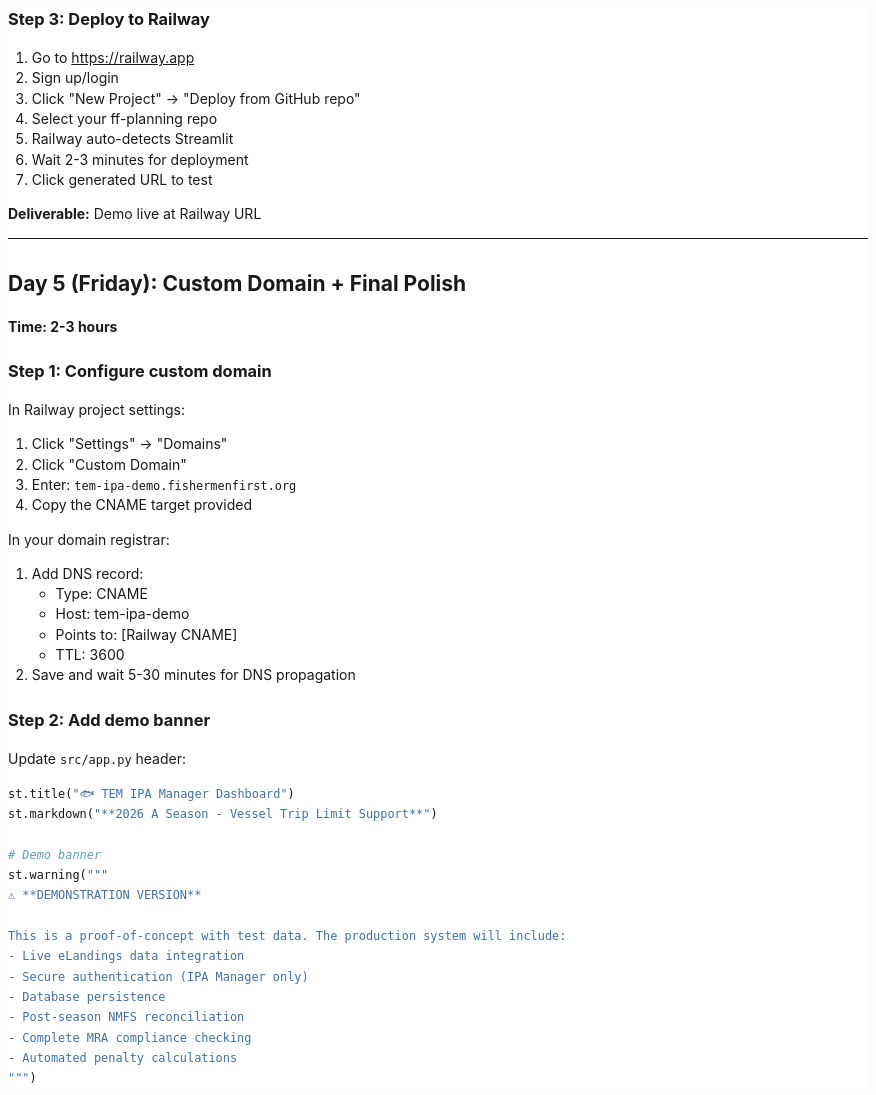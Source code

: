 ### Step 3: Deploy to Railway

1. Go to https://railway.app
2. Sign up/login
3. Click "New Project" → "Deploy from GitHub repo"
4. Select your ff-planning repo
5. Railway auto-detects Streamlit
6. Wait 2-3 minutes for deployment
7. Click generated URL to test

**Deliverable:** Demo live at Railway URL

---

## Day 5 (Friday): Custom Domain + Final Polish
**Time: 2-3 hours**

### Step 1: Configure custom domain

In Railway project settings:
1. Click "Settings" → "Domains"
2. Click "Custom Domain"
3. Enter: `tem-ipa-demo.fishermenfirst.org`
4. Copy the CNAME target provided

In your domain registrar:
1. Add DNS record:
   - Type: CNAME
   - Host: tem-ipa-demo
   - Points to: [Railway CNAME]
   - TTL: 3600
2. Save and wait 5-30 minutes for DNS propagation

### Step 2: Add demo banner

Update `src/app.py` header:
```python
st.title("🐟 TEM IPA Manager Dashboard")
st.markdown("**2026 A Season - Vessel Trip Limit Support**")

# Demo banner
st.warning("""
⚠️ **DEMONSTRATION VERSION**

This is a proof-of-concept with test data. The production system will include:
- Live eLandings data integration
- Secure authentication (IPA Manager only)
- Database persistence
- Post-season NMFS reconciliation
- Complete MRA compliance checking
- Automated penalty calculations
""")
```
